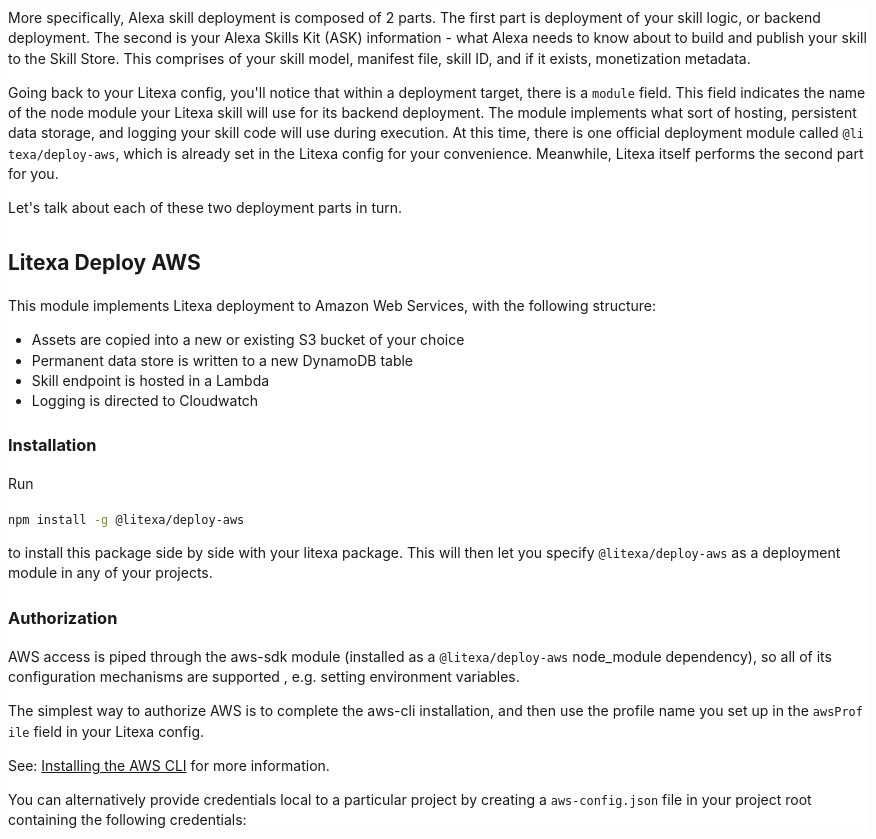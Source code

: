 More specifically, Alexa skill deployment is composed of 2 parts. The first part is deployment of
your skill logic, or backend deployment. The second is your Alexa Skills Kit (ASK) information -
what Alexa needs to know about to build and publish your skill to the Skill Store. This comprises
of your skill model, manifest file, skill ID, and if it exists, monetization metadata.

Going back to your Litexa config, you'll notice that within a deployment target, there is a `module`
field. This field indicates the name of the node module your Litexa skill will use for its backend
deployment. The module implements what sort of hosting, persistent data storage, and logging your
skill code will use during execution. At this time, there is one official deployment module called
`@litexa/deploy-aws`, which is already set in the Litexa config for your convenience. Meanwhile,
Litexa itself performs the second part for you.

Let's talk about each of these two deployment parts in turn.

## Litexa Deploy AWS

This module implements Litexa deployment to Amazon Web
Services, with the following structure:

* Assets are copied into a new or existing S3 bucket of your choice
* Permanent data store is written to a new DynamoDB table
* Skill endpoint is hosted in a Lambda
* Logging is directed to Cloudwatch

### Installation

Run

```bash
npm install -g @litexa/deploy-aws
```

to install this package side by side with
your litexa package. This will then let you specify
`@litexa/deploy-aws` as a deployment module in any
of your projects.

### Authorization

AWS access is piped through the aws-sdk module (installed as a `@litexa/deploy-aws`
node_module dependency), so all of its configuration mechanisms are supported
, e.g. setting environment variables.

The simplest way to authorize AWS is to complete the aws-cli
installation, and then use the profile name you set up
in the `awsProfile` field in your Litexa config.

See: [Installing the AWS CLI](
  https://docs.aws.amazon.com/cli/latest/userguide/cli-chap-install.html) for
more information.

You can alternatively provide credentials local to a particular project
by creating a `aws-config.json` file in your project root containing
the following credentials:
